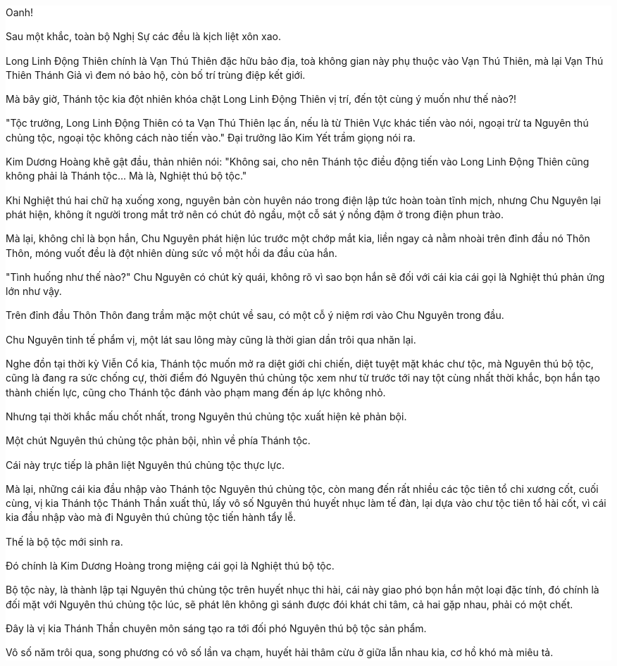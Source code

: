 Oanh!

Sau một khắc, toàn bộ Nghị Sự các đều là kịch liệt xôn xao.

Long Linh Động Thiên chính là Vạn Thú Thiên đặc hữu bảo địa, toà không gian này phụ thuộc vào Vạn Thú Thiên, mà lại Vạn Thú Thiên Thánh Giả vì đem nó bảo hộ, còn bố trí trùng điệp kết giới.

Mà bây giờ, Thánh tộc kia đột nhiên khóa chặt Long Linh Động Thiên vị trí, đến tột cùng ý muốn như thế nào?!

"Tộc trưởng, Long Linh Động Thiên có ta Vạn Thú Thiên lạc ấn, nếu là từ Thiên Vực khác tiến vào nói, ngoại trừ ta Nguyên thú chủng tộc, ngoại tộc không cách nào tiến vào." Đại trưởng lão Kim Yết trầm giọng nói ra.

Kim Dương Hoàng khẽ gật đầu, thản nhiên nói: "Không sai, cho nên Thánh tộc điều động tiến vào Long Linh Động Thiên cũng không phải là Thánh tộc... Mà là, Nghiệt thú bộ tộc."

Khi Nghiệt thú hai chữ hạ xuống xong, nguyên bản còn huyên náo trong điện lập tức hoàn toàn tĩnh mịch, nhưng Chu Nguyên lại phát hiện, không ít người trong mắt trở nên có chút đỏ ngầu, một cỗ sát ý nồng đậm ở trong điện phun trào.

Mà lại, không chỉ là bọn hắn, Chu Nguyên phát hiện lúc trước một chớp mắt kia, liền ngay cả nằm nhoài trên đỉnh đầu nó Thôn Thôn, móng vuốt đều là đột nhiên dùng sức vồ một hồi da đầu của hắn.

"Tình huống như thế nào?" Chu Nguyên có chút kỳ quái, không rõ vì sao bọn hắn sẽ đối với cái kia cái gọi là Nghiệt thú phản ứng lớn như vậy.

Trên đỉnh đầu Thôn Thôn đang trầm mặc một chút về sau, có một cỗ ý niệm rơi vào Chu Nguyên trong đầu.

Chu Nguyên tinh tế phẩm vị, một lát sau lông mày cũng là thời gian dần trôi qua nhăn lại.

Nghe đồn tại thời kỳ Viễn Cổ kia, Thánh tộc muốn mở ra diệt giới chi chiến, diệt tuyệt mặt khác chư tộc, mà Nguyên thú bộ tộc, cũng là đang ra sức chống cự, thời điểm đó Nguyên thú chủng tộc xem như từ trước tới nay tột cùng nhất thời khắc, bọn hắn tạo thành chiến lực, cũng cho Thánh tộc đánh vào phạm mang đến áp lực không nhỏ.

Nhưng tại thời khắc mấu chốt nhất, trong Nguyên thú chủng tộc xuất hiện kẻ phản bội.

Một chút Nguyên thú chủng tộc phản bội, nhìn về phía Thánh tộc.

Cái này trực tiếp là phân liệt Nguyên thú chủng tộc thực lực.

Mà lại, những cái kia đầu nhập vào Thánh tộc Nguyên thú chủng tộc, còn mang đến rất nhiều các tộc tiên tổ chi xương cốt, cuối cùng, vị kia Thánh tộc Thánh Thần xuất thủ, lấy vô số Nguyên thú huyết nhục làm tế đàn, lại dựa vào chư tộc tiên tổ hài cốt, vì cái kia đầu nhập vào mà đi Nguyên thú chủng tộc tiến hành tẩy lễ.

Thế là bộ tộc mới sinh ra.

Đó chính là Kim Dương Hoàng trong miệng cái gọi là Nghiệt thú bộ tộc.

Bộ tộc này, là thành lập tại Nguyên thú chủng tộc trên huyết nhục thi hài, cái này giao phó bọn hắn một loại đặc tính, đó chính là đối mặt với Nguyên thú chủng tộc lúc, sẽ phát lên không gì sánh được đói khát chi tâm, cả hai gặp nhau, phải có một chết.

Đây là vị kia Thánh Thần chuyên môn sáng tạo ra tới đối phó Nguyên thú bộ tộc sản phẩm.

Vô số năm trôi qua, song phương có vô số lần va chạm, huyết hải thâm cừu ở giữa lẫn nhau kia, cơ hồ khó mà miêu tả.
